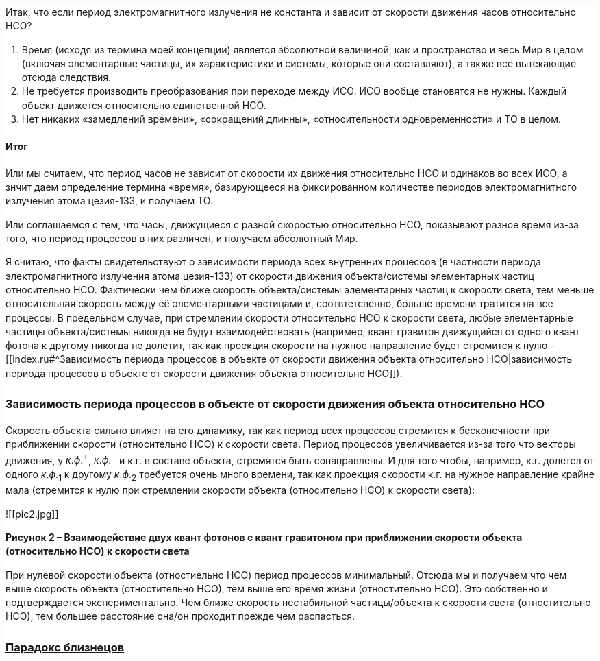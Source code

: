 Итак, что если период электромагнитного излучения не константа и зависит от скорости движения часов относительно НСО?

1.  Время (исходя из термина моей концепции) является абсолютной величиной, как и пространство и весь Мир в целом (включая элементарные частицы, их характеристики и системы, которые они составляют), а также все вытекающие отсюда следствия.
2.  Не требуется производить преобразования при переходе между ИСО. ИСО вообще становятся не нужны. Каждый объект движется относительно единственной НСО.
3.  Нет никаких «замедлений времени», «сокращений длинны», «относительности одновременности» и ТО в целом.

#### Итог

Или мы считаем, что период часов не зависит от скорости их движения относительно НСО и одинаков во всех ИСО, а знчит даем определение термина «время», базирующееся на фиксированном количестве периодов электромагнитного излучения атома цезия-133, и получаем ТО.

Или соглашаемся с тем, что часы, движущиеся с разной скоростью относительно НСО, показывают разное время из-за того, что период процессов в них различен, и получаем абсолютный Мир.

Я считаю, что факты свидетельствуют о зависимости периода всех внутренних процессов (в частности периода электромагнитного излучения атома цезия-133) от скорости движения объекта/системы элементарных частиц относительно НСО. 
Фактически чем ближе скорость объекта/системы элементарных частиц к скорости света, тем меньше относительная скорость между её элементарными частицами и, соотвтетсвенно, больше времени тратится на все процессы. 
В предельном случае, при стремлении скорости относительно НСО к скорости света, любые элементарные частицы объекта/системы никогда не будут взаимодействовать (например, квант гравитон движущийся от одного квант фотона к другому никогда не долетит, так как проекция скорости на нужное направление будет стремится к нулю - [[index.ru#^Зависимость периода процессов в объекте от скорости движения объекта относительно НСО|зависимость периода процессов в объекте от скорости движения объекта относительно НСО]]).

### Зависимость периода процессов в объекте от скорости движения объекта относительно НСО 

Скорость объекта сильно влияет на его динамику, так как период всех процессов стремится к бесконечности при приближении скорости (относительно НСО) к скорости света. Период процессов увеличивается из-за того что векторы движения, у $к.ф.^+$, $к.ф.^-$ и к.г. в составе объекта, стремятся быть сонаправлены. И для того чтобы, например, к.г. долетел от одного $к.ф._1$ к другому $к.ф._2$ требуется очень много времени, так как проекция скорости к.г. на нужное направление крайне мала (стремится к нулю при стремлении скорости объекта (относительно НСО) к скорости света):

![[pic2.jpg]] 

**Рисунок 2 – Взаимодействие двух квант фотонов с квант гравитоном при приближении скорости объекта (относительно НСО) к скорости света**

При нулевой скорости объекта (отностиельно НСО) период процессов минимальный. Отсюда мы и получаем что чем выше скорость объекта (отностительно НСО), тем выше его время жизни (отностительно НСО). Это собственно и подтверждается экспериментально. Чем ближе скорость нестабильной частицы/объекта к скорости света (отностительно НСО), тем большее расстояние она/он проходит прежде чем распасться.  

### [Парадокс близнецов](http://howallworks.github.io/blog/2015/10/paradoks-bliznetsov.html)
